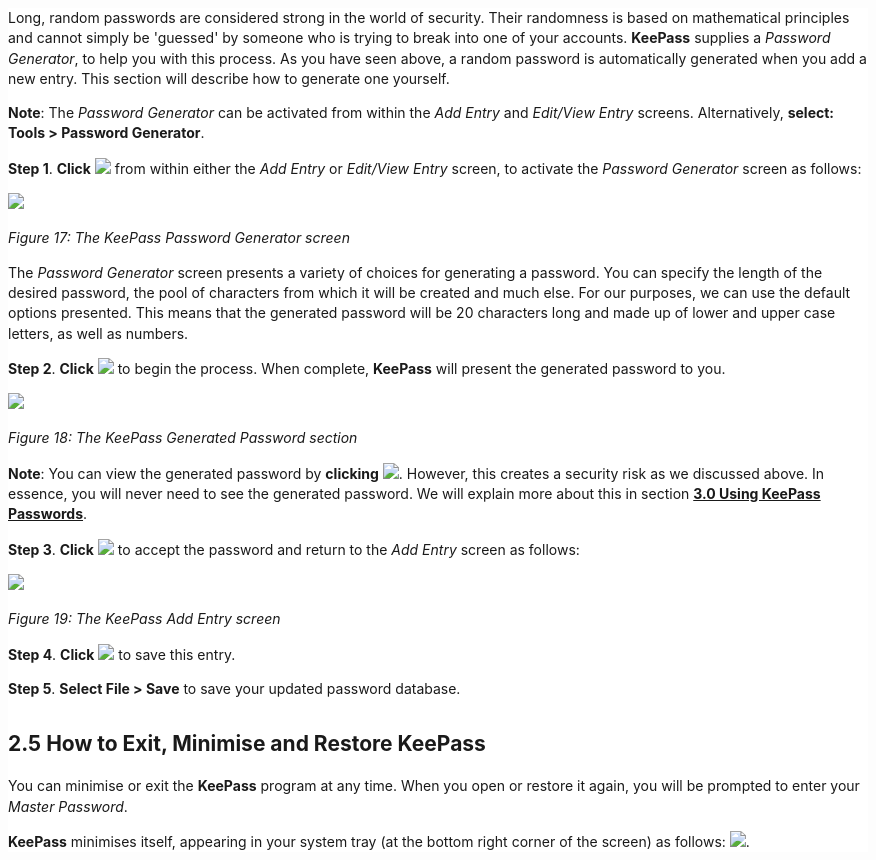 Long, random passwords are considered strong in the world of
security. Their randomness is based on mathematical principles and
cannot simply be 'guessed' by someone who is trying to break into one
of your accounts. **KeePass** supplies a  *Password Generator*,
to help you with this process. As you have seen above, a random
password is automatically generated when you add a new entry.
This section will describe how to generate one yourself.

**Note**: The *Password Generator* can be activated from within the *Add Entry* and *Edit/View Entry* screens. Alternatively, **select: Tools &gt; Password Generator**.

**Step 1**. **Click** ![](/sbox/screen/keepass-en-1/27.png) from within either the *Add Entry* or *Edit/View Entry* screen, to activate the *Password Generator* screen as follows:

![](/sbox/screen/keepass-en-1/28.png)

*Figure 17: The KeePass Password Generator screen*

The *Password Generator* screen presents a variety of choices for generating a password. You can specify the length of the desired
password, the pool of characters from which it will be created and much
else. For our purposes, we can use the default options presented. This
means that the generated password will be 20 characters long and made
up of lower and upper case letters, as well as numbers.

**Step 2**. **Click** ![](/sbox/screen/keepass-en-1/29.png) to begin the process. When complete, **KeePass** will present the generated password to you.

![](/sbox/screen/keepass-en-1/30.png)

*Figure 18: The KeePass Generated Password section*

**Note**: You can view the generated password by **clicking** 
![](/sbox/screen/keepass-en-1/16.png). However, this creates a security risk as we discussed above. In essence, you will never need to see the generated password. We will explain more about this in section [**3.0 Using KeePass Passwords**](/en/keepass_passwords).

**Step 3**. **Click** ![](/sbox/screen/keepass-en-1/31.png) to accept the password and return to the *Add Entry* screen as follows:

![](/sbox/screen/keepass-en-1/24.png)

*Figure 19: The KeePass Add Entry screen*

**Step 4**. **Click** ![](/sbox/screen/keepass-en-1/14.png) to save this entry.

**Step 5**. **Select File > Save** to save your updated password database.

<a name="2.5"></a>
## 2.5 How to Exit, Minimise and Restore KeePass ##

You can minimise or exit the **KeePass** program at any time. When you open or restore it again, you will be prompted to enter your *Master Password*. 

**KeePass** minimises itself, appearing in your system tray (at the bottom right corner of the screen) as follows: 
![](/sbox/screen/keepass-en-1/39.png).
